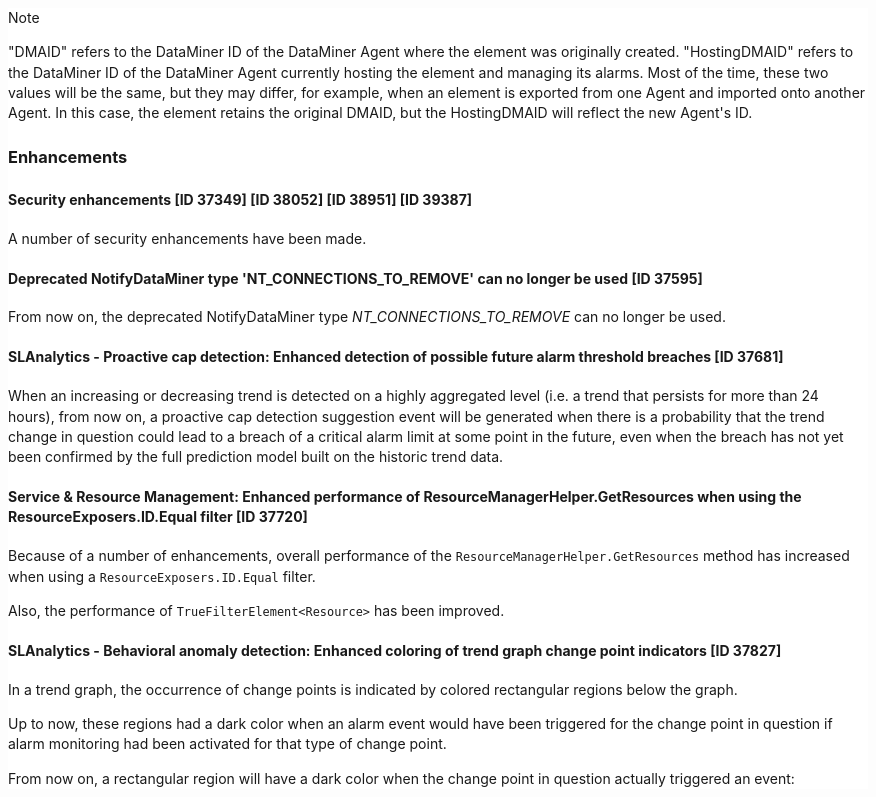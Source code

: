 > [!NOTE]
> "DMAID" refers to the DataMiner ID of the DataMiner Agent where the element was originally created. "HostingDMAID" refers to the DataMiner ID of the DataMiner Agent currently hosting the element and managing its alarms. Most of the time, these two values will be the same, but they may differ, for example, when an element is exported from one Agent and imported onto another Agent. In this case, the element retains the original DMAID, but the HostingDMAID will reflect the new Agent's ID.

### Enhancements

#### Security enhancements [ID 37349] [ID 38052] [ID 38951] [ID 39387]






A number of security enhancements have been made.

#### Deprecated NotifyDataMiner type 'NT_CONNECTIONS_TO_REMOVE' can no longer be used [ID 37595]



From now on, the deprecated NotifyDataMiner type *NT_CONNECTIONS_TO_REMOVE* can no longer be used.

#### SLAnalytics - Proactive cap detection: Enhanced detection of possible future alarm threshold breaches [ID 37681]



When an increasing or decreasing trend is detected on a highly aggregated level (i.e. a trend that persists for more than 24 hours), from now on, a proactive cap detection suggestion event will be generated when there is a probability that the trend change in question could lead to a breach of a critical alarm limit at some point in the future, even when the breach has not yet been confirmed by the full prediction model built on the historic trend data.

#### Service & Resource Management: Enhanced performance of ResourceManagerHelper.GetResources when using the ResourceExposers.ID.Equal filter [ID 37720]



Because of a number of enhancements, overall performance of the `ResourceManagerHelper.GetResources` method has increased when using a `ResourceExposers.ID.Equal` filter.

Also, the performance of `TrueFilterElement<Resource>` has been improved.

#### SLAnalytics - Behavioral anomaly detection: Enhanced coloring of trend graph change point indicators [ID 37827]



In a trend graph, the occurrence of change points is indicated by colored rectangular regions below the graph.

Up to now, these regions had a dark color when an alarm event would have been triggered for the change point in question if alarm monitoring had been activated for that type of change point.

From now on, a rectangular region will have a dark color when the change point in question actually triggered an event:
